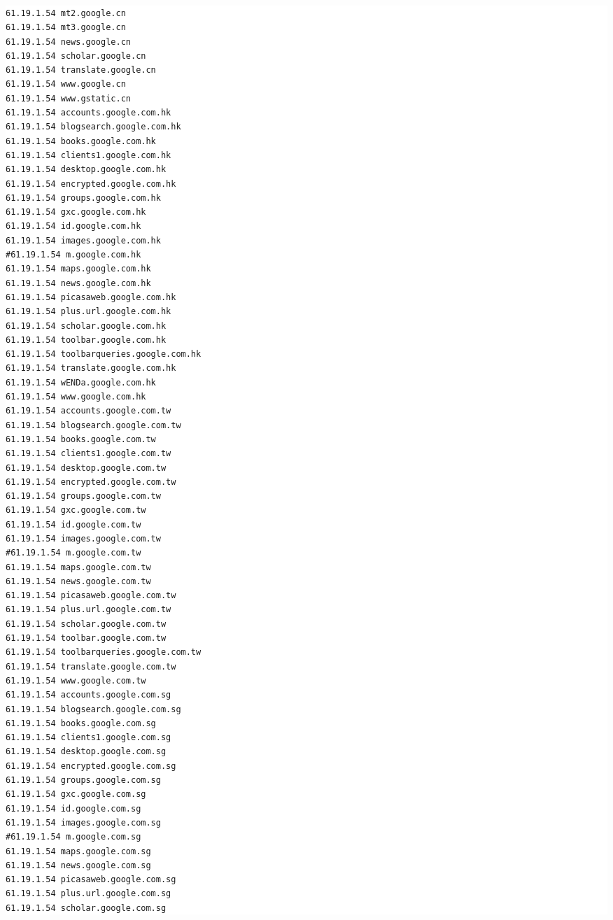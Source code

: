    61.19.1.54 mt2.google.cn
    61.19.1.54 mt3.google.cn
    61.19.1.54 news.google.cn
    61.19.1.54 scholar.google.cn
    61.19.1.54 translate.google.cn
    61.19.1.54 www.google.cn
    61.19.1.54 www.gstatic.cn
    61.19.1.54 accounts.google.com.hk
    61.19.1.54 blogsearch.google.com.hk
    61.19.1.54 books.google.com.hk
    61.19.1.54 clients1.google.com.hk
    61.19.1.54 desktop.google.com.hk
    61.19.1.54 encrypted.google.com.hk
    61.19.1.54 groups.google.com.hk
    61.19.1.54 gxc.google.com.hk
    61.19.1.54 id.google.com.hk
    61.19.1.54 images.google.com.hk
    #61.19.1.54 m.google.com.hk
    61.19.1.54 maps.google.com.hk
    61.19.1.54 news.google.com.hk
    61.19.1.54 picasaweb.google.com.hk
    61.19.1.54 plus.url.google.com.hk
    61.19.1.54 scholar.google.com.hk
    61.19.1.54 toolbar.google.com.hk
    61.19.1.54 toolbarqueries.google.com.hk
    61.19.1.54 translate.google.com.hk
    61.19.1.54 wENDa.google.com.hk
    61.19.1.54 www.google.com.hk
    61.19.1.54 accounts.google.com.tw
    61.19.1.54 blogsearch.google.com.tw
    61.19.1.54 books.google.com.tw
    61.19.1.54 clients1.google.com.tw
    61.19.1.54 desktop.google.com.tw
    61.19.1.54 encrypted.google.com.tw
    61.19.1.54 groups.google.com.tw
    61.19.1.54 gxc.google.com.tw
    61.19.1.54 id.google.com.tw
    61.19.1.54 images.google.com.tw
    #61.19.1.54 m.google.com.tw
    61.19.1.54 maps.google.com.tw
    61.19.1.54 news.google.com.tw
    61.19.1.54 picasaweb.google.com.tw
    61.19.1.54 plus.url.google.com.tw
    61.19.1.54 scholar.google.com.tw
    61.19.1.54 toolbar.google.com.tw
    61.19.1.54 toolbarqueries.google.com.tw
    61.19.1.54 translate.google.com.tw
    61.19.1.54 www.google.com.tw
    61.19.1.54 accounts.google.com.sg
    61.19.1.54 blogsearch.google.com.sg
    61.19.1.54 books.google.com.sg
    61.19.1.54 clients1.google.com.sg
    61.19.1.54 desktop.google.com.sg
    61.19.1.54 encrypted.google.com.sg
    61.19.1.54 groups.google.com.sg
    61.19.1.54 gxc.google.com.sg
    61.19.1.54 id.google.com.sg
    61.19.1.54 images.google.com.sg
    #61.19.1.54 m.google.com.sg
    61.19.1.54 maps.google.com.sg
    61.19.1.54 news.google.com.sg
    61.19.1.54 picasaweb.google.com.sg
    61.19.1.54 plus.url.google.com.sg
    61.19.1.54 scholar.google.com.sg